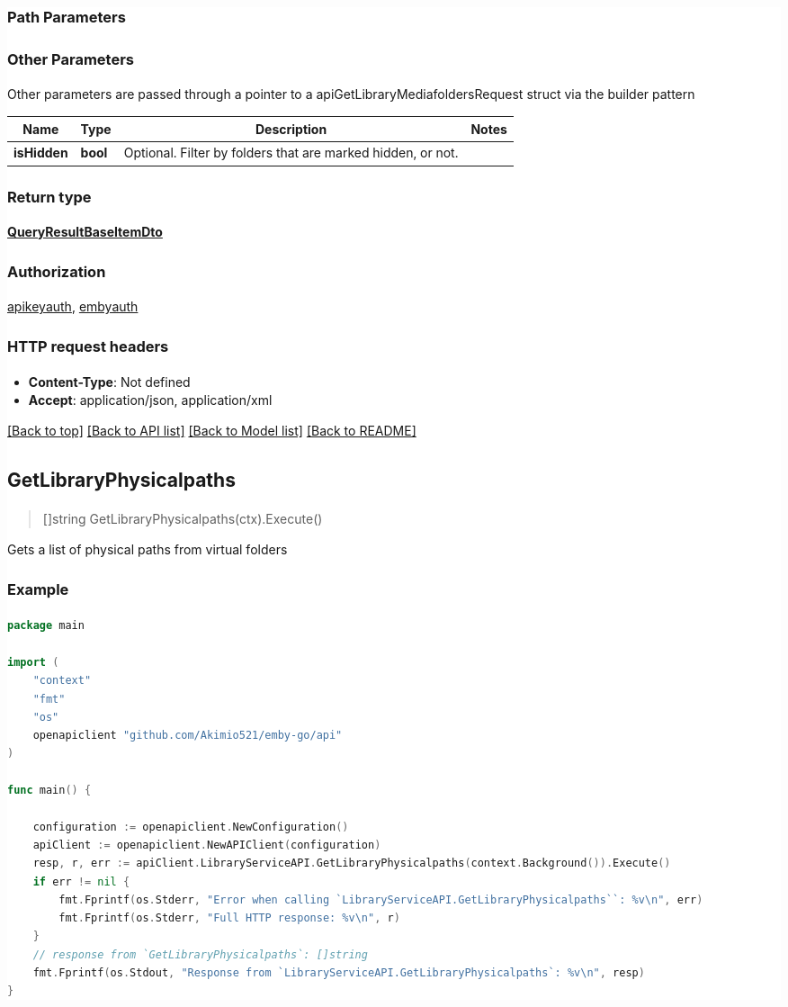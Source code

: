 ### Path Parameters



### Other Parameters

Other parameters are passed through a pointer to a apiGetLibraryMediafoldersRequest struct via the builder pattern


Name | Type | Description  | Notes
------------- | ------------- | ------------- | -------------
 **isHidden** | **bool** | Optional. Filter by folders that are marked hidden, or not. | 

### Return type

[**QueryResultBaseItemDto**](QueryResultBaseItemDto.md)

### Authorization

[apikeyauth](../README.md#apikeyauth), [embyauth](../README.md#embyauth)

### HTTP request headers

- **Content-Type**: Not defined
- **Accept**: application/json, application/xml

[[Back to top]](#) [[Back to API list]](../README.md#documentation-for-api-endpoints)
[[Back to Model list]](../README.md#documentation-for-models)
[[Back to README]](../README.md)


## GetLibraryPhysicalpaths

> []string GetLibraryPhysicalpaths(ctx).Execute()

Gets a list of physical paths from virtual folders



### Example

```go
package main

import (
	"context"
	"fmt"
	"os"
	openapiclient "github.com/Akimio521/emby-go/api"
)

func main() {

	configuration := openapiclient.NewConfiguration()
	apiClient := openapiclient.NewAPIClient(configuration)
	resp, r, err := apiClient.LibraryServiceAPI.GetLibraryPhysicalpaths(context.Background()).Execute()
	if err != nil {
		fmt.Fprintf(os.Stderr, "Error when calling `LibraryServiceAPI.GetLibraryPhysicalpaths``: %v\n", err)
		fmt.Fprintf(os.Stderr, "Full HTTP response: %v\n", r)
	}
	// response from `GetLibraryPhysicalpaths`: []string
	fmt.Fprintf(os.Stdout, "Response from `LibraryServiceAPI.GetLibraryPhysicalpaths`: %v\n", resp)
}
```
